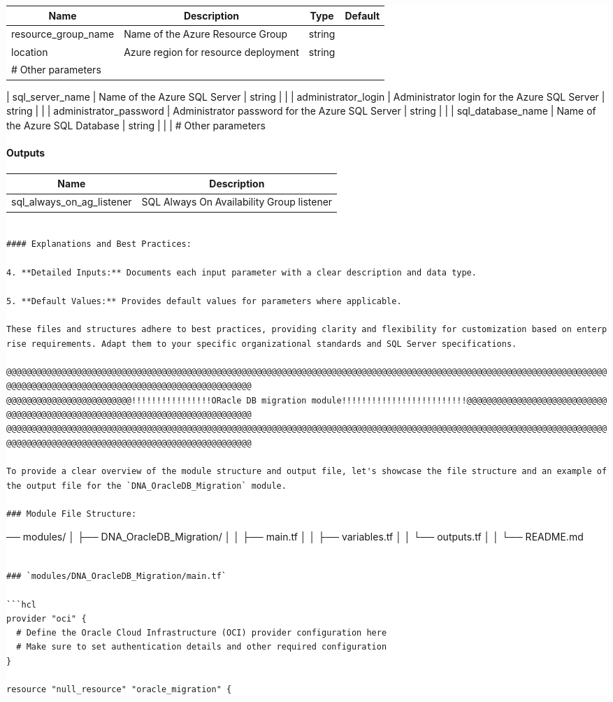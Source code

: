 | Name                        | Description                                          | Type   | Default                 |
|-----------------------------|------------------------------------------------------|--------|-------------------------|
| resource_group_name         | Name of the Azure Resource Group                     | string |                         |
| location                    | Azure region for resource deployment                 | string |                         |
| # Other parameters

| sql_server_name             | Name of the Azure SQL Server                          | string |                         |
| administrator_login         | Administrator login for the Azure SQL Server          | string |                         |
| administrator_password      | Administrator password for the Azure SQL Server       | string |                         |
| sql_database_name           | Name of the Azure SQL Database                        | string |                         |
| # Other parameters

#### Outputs

| Name                        | Description                                          |
|-----------------------------|------------------------------------------------------|
| sql_always_on_ag_listener   | SQL Always On Availability Group listener            |
```

#### Explanations and Best Practices:

4. **Detailed Inputs:** Documents each input parameter with a clear description and data type.

5. **Default Values:** Provides default values for parameters where applicable.

These files and structures adhere to best practices, providing clarity and flexibility for customization based on enterprise requirements. Adapt them to your specific organizational standards and SQL Server specifications.

@@@@@@@@@@@@@@@@@@@@@@@@@@@@@@@@@@@@@@@@@@@@@@@@@@@@@@@@@@@@@@@@@@@@@@@@@@@@@@@@@@@@@@@@@@@@@@@@@@@@@@@@@@@@@@@@@@@@@@@@@@@@@@@@@@@@@@@@@@@@@@@@@@@@@@@@@@@@@@@@@@@@@@@@@
@@@@@@@@@@@@@@@@@@@@@@@@@!!!!!!!!!!!!!!!!ORacle DB migration module!!!!!!!!!!!!!!!!!!!!!!!!!@@@@@@@@@@@@@@@@@@@@@@@@@@@@@@@@@@@@@@@@@@@@@@@@@@@@@@@@@@@@@@@@@@@@@@@@@@@@@
@@@@@@@@@@@@@@@@@@@@@@@@@@@@@@@@@@@@@@@@@@@@@@@@@@@@@@@@@@@@@@@@@@@@@@@@@@@@@@@@@@@@@@@@@@@@@@@@@@@@@@@@@@@@@@@@@@@@@@@@@@@@@@@@@@@@@@@@@@@@@@@@@@@@@@@@@@@@@@@@@@@@@@@@@

To provide a clear overview of the module structure and output file, let's showcase the file structure and an example of the output file for the `DNA_OracleDB_Migration` module.

### Module File Structure:

```
── modules/
│   ├── DNA_OracleDB_Migration/
│   │   ├── main.tf
│   │   ├── variables.tf
│   │   └── outputs.tf
│   │   └── README.md
```

### `modules/DNA_OracleDB_Migration/main.tf`

```hcl
provider "oci" {
  # Define the Oracle Cloud Infrastructure (OCI) provider configuration here
  # Make sure to set authentication details and other required configuration
}

resource "null_resource" "oracle_migration" {
```